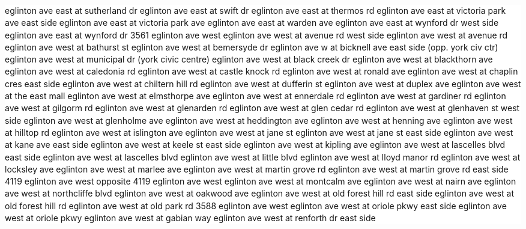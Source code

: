 eglinton ave east at sutherland dr
eglinton ave east at swift dr
eglinton ave east at thermos rd
eglinton ave east at victoria park ave east side
eglinton ave east at victoria park ave
eglinton ave east at warden ave
eglinton ave east at wynford dr west side
eglinton ave east at wynford dr
3561 eglinton ave west
eglinton ave west at avenue rd west side
eglinton ave west at avenue rd
eglinton ave west at bathurst st
eglinton ave west at bemersyde dr
eglinton ave w at bicknell ave east side (opp. york civ ctr)
eglinton ave west at municipal dr (york civic centre)
eglinton ave west at black creek dr
eglinton ave west at blackthorn ave
eglinton ave west at caledonia rd
eglinton ave west at castle knock rd
eglinton ave west at ronald ave
eglinton ave west at chaplin cres east side
eglinton ave west at chiltern hill rd
eglinton ave west at dufferin st
eglinton ave west at duplex ave
eglinton ave west at the east mall
eglinton ave west at elmsthorpe ave
eglinton ave west at ennerdale rd
eglinton ave west at gardiner rd
eglinton ave west at gilgorm rd
eglinton ave west at glenarden rd
eglinton ave west at glen cedar rd
eglinton ave west at glenhaven st west side
eglinton ave west at glenholme ave
eglinton ave west at heddington ave
eglinton ave west at henning ave
eglinton ave west at hilltop rd
eglinton ave west at islington ave
eglinton ave west at jane st
eglinton ave west at jane st east side
eglinton ave west at kane ave east side
eglinton ave west at keele st east side
eglinton ave west at kipling ave
eglinton ave west at lascelles blvd east side
eglinton ave west at lascelles blvd
eglinton ave west at little blvd
eglinton ave west at lloyd manor rd
eglinton ave west at locksley ave
eglinton ave west at marlee ave
eglinton ave west at martin grove rd
eglinton ave west at martin grove rd east side
4119 eglinton ave west
opposite 4119 eglinton ave west
eglinton ave west at montcalm ave
eglinton ave west at nairn ave
eglinton ave west at northcliffe blvd
eglinton ave west at oakwood ave
eglinton ave west at old forest hill rd east side
eglinton ave west at old forest hill rd
eglinton ave west at old park rd
3588 eglinton ave west
eglinton ave west at oriole pkwy east side
eglinton ave west at oriole pkwy
eglinton ave west at gabian way
eglinton ave west at renforth dr east side